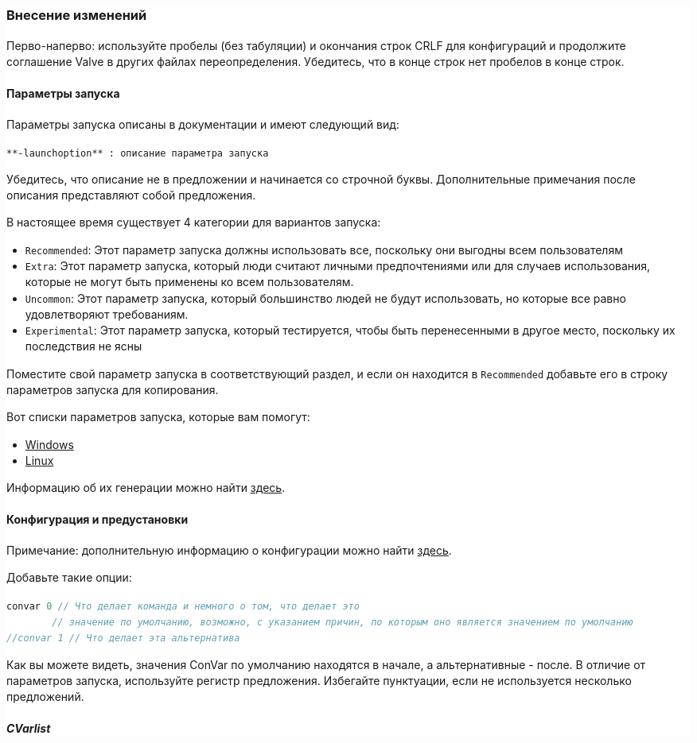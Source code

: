 ### Внесение изменений

Перво-наперво: используйте пробелы (без табуляции) и окончания строк CRLF для конфигураций и
продолжите соглашение Valve в других файлах переопределения. Убедитесь, что в конце строк нет
пробелов в конце строк.

#### Параметры запуска

Параметры запуска описаны в документации и имеют следующий вид:

`**-launchoption** : описание параметра запуска`

Убедитесь, что описание не в предложении и начинается со строчной
буквы. Дополнительные примечания после описания представляют собой предложения.

В настоящее время существует 4 категории для вариантов запуска:

- `Recommended`: Этот параметр запуска должны использовать все, поскольку они выгодны всем пользователям
- `Extra`: Этот параметр запуска, который люди считают личными предпочтениями или для случаев использования, которые не могут быть применены ко всем пользователям.
- `Uncommon`: Этот параметр запуска, который большинство людей не будут использовать, но которые все равно удовлетворяют требованиям.
- `Experimental`: Этот параметр запуска, который тестируется, чтобы быть перенесенными в другое место, поскольку их последствия не ясны

Поместите свой параметр запуска в соответствующий раздел, и если он находится в
`Recommended` добавьте его в строку параметров запуска для копирования.

Вот списки параметров запуска, которые вам помогут:

- [Windows](tf2/launchopts_win.md)
- [Linux](tf2/launchopts_linux.md)

Информацию об их генерации можно найти [здесь](tf2/README.ru.md#Создание-собственного-списка-параметров-запуска).

#### Конфигурация и предустановки

Примечание: дополнительную информацию о конфигурации можно найти
[здесь](https://github.com/mastercomfig/mastercomfig/blob/release/config/README.md).

Добавьте такие опции:

```c
convar 0 // Что делает команда и немного о том, что делает это
        // значение по умолчанию, возможно, с указанием причин, по которым оно является значением по умолчанию
//convar 1 // Что делает эта альтернатива
```

Как вы можете видеть, значения ConVar по умолчанию находятся в начале,
а альтернативные - после. В отличие от параметров запуска, используйте регистр предложения. Избегайте
пунктуации, если не используется несколько предложений.

##### CVarlist

